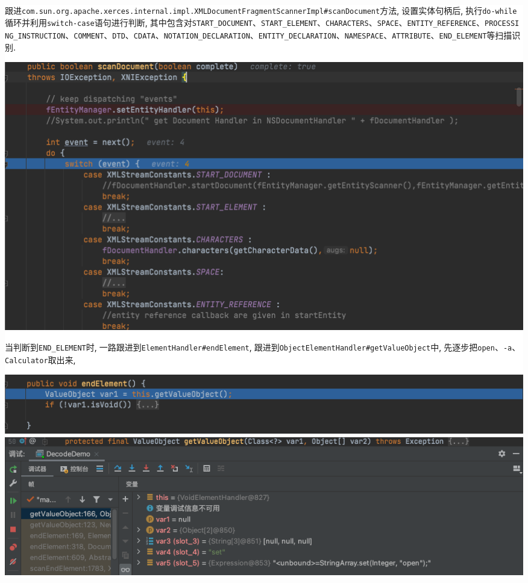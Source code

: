 跟进`com.sun.org.apache.xerces.internal.impl.XMLDocumentFragmentScannerImpl#scanDocument`方法, 设置实体句柄后, 执行`do-while`循环并利用`switch-case`语句进行判断, 其中包含对`START_DOCUMENT`、`START_ELEMENT`、`CHARACTERS`、`SPACE`、`ENTITY_REFERENCE`、`PROCESSING_INSTRUCTION`、`COMMENT`、`DTD`、`CDATA`、`NOTATION_DECLARATION`、`ENTITY_DECLARATION`、`NAMESPACE`、`ATTRIBUTE`、`END_ELEMENT`等扫描识别.

<div align=center><img src="./images/14.png"></div>

当判断到`END_ELEMENT`时, 一路跟进到`ElementHandler#endElement`, 跟进到`ObjectElementHandler#getValueObject`中, 先逐步把`open`、`-a`、`Calculator`取出来, 

<div align=center><img src="./images/15.png"></div>

<div align=center><img src="./images/16.png"></div>
